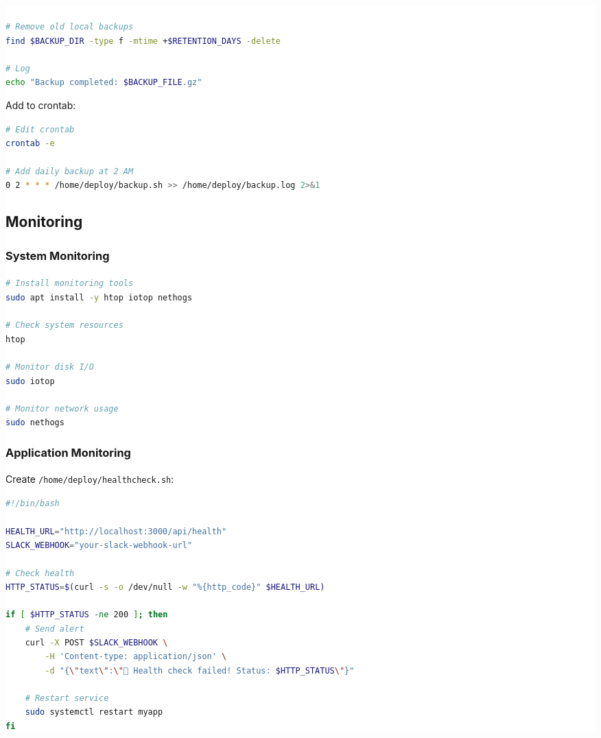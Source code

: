 ```bash

# Remove old local backups
find $BACKUP_DIR -type f -mtime +$RETENTION_DAYS -delete

# Log
echo "Backup completed: $BACKUP_FILE.gz"
```

Add to crontab:

```bash
# Edit crontab
crontab -e

# Add daily backup at 2 AM
0 2 * * * /home/deploy/backup.sh >> /home/deploy/backup.log 2>&1
```

## Monitoring

### System Monitoring

```bash
# Install monitoring tools
sudo apt install -y htop iotop nethogs

# Check system resources
htop

# Monitor disk I/O
sudo iotop

# Monitor network usage
sudo nethogs
```

### Application Monitoring

Create `/home/deploy/healthcheck.sh`:

```bash
#!/bin/bash

HEALTH_URL="http://localhost:3000/api/health"
SLACK_WEBHOOK="your-slack-webhook-url"

# Check health
HTTP_STATUS=$(curl -s -o /dev/null -w "%{http_code}" $HEALTH_URL)

if [ $HTTP_STATUS -ne 200 ]; then
    # Send alert
    curl -X POST $SLACK_WEBHOOK \
        -H 'Content-type: application/json' \
        -d "{\"text\":\"🚨 Health check failed! Status: $HTTP_STATUS\"}"
    
    # Restart service
    sudo systemctl restart myapp
fi
```
